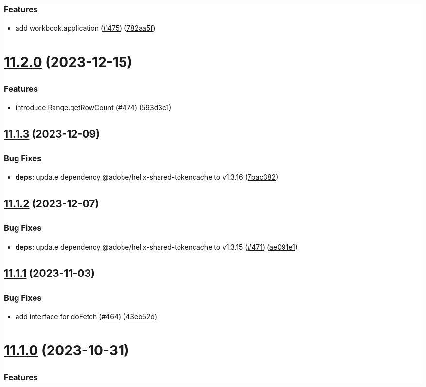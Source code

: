 
### Features

* add workbook.application ([#475](https://github.com/adobe/helix-onedrive-support/issues/475)) ([782aa5f](https://github.com/adobe/helix-onedrive-support/commit/782aa5ffae19bfe08a02d7e7fb0218c1ccf09878))

# [11.2.0](https://github.com/adobe/helix-onedrive-support/compare/v11.1.3...v11.2.0) (2023-12-15)


### Features

* introduce Range.getRowCount ([#474](https://github.com/adobe/helix-onedrive-support/issues/474)) ([593d3c1](https://github.com/adobe/helix-onedrive-support/commit/593d3c1a685444493fafa78d594e9c1e6bf58f85))

## [11.1.3](https://github.com/adobe/helix-onedrive-support/compare/v11.1.2...v11.1.3) (2023-12-09)


### Bug Fixes

* **deps:** update dependency @adobe/helix-shared-tokencache to v1.3.16 ([7bac382](https://github.com/adobe/helix-onedrive-support/commit/7bac382e1bc2f3dc8c88fb15169a760d9f941a87))

## [11.1.2](https://github.com/adobe/helix-onedrive-support/compare/v11.1.1...v11.1.2) (2023-12-07)


### Bug Fixes

* **deps:** update dependency @adobe/helix-shared-tokencache to v1.3.15 ([#471](https://github.com/adobe/helix-onedrive-support/issues/471)) ([ae091e1](https://github.com/adobe/helix-onedrive-support/commit/ae091e1cb958efdfc4b6eb53374e6c710c2f31bd))

## [11.1.1](https://github.com/adobe/helix-onedrive-support/compare/v11.1.0...v11.1.1) (2023-11-03)


### Bug Fixes

* add interface for doFetch ([#464](https://github.com/adobe/helix-onedrive-support/issues/464)) ([43eb52d](https://github.com/adobe/helix-onedrive-support/commit/43eb52d8cde7ce1580dad3af8218032bc7d65ecc))

# [11.1.0](https://github.com/adobe/helix-onedrive-support/compare/v11.0.6...v11.1.0) (2023-10-31)


### Features
